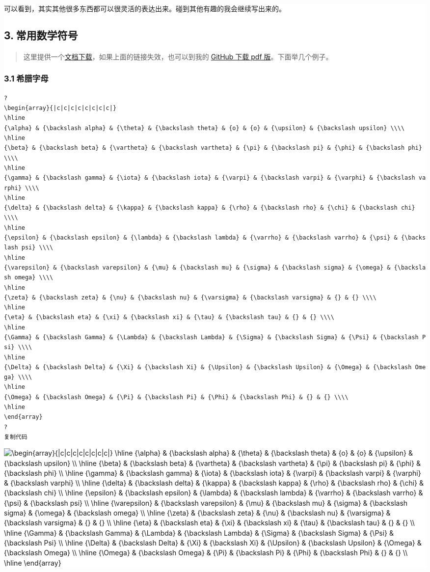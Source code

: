 可以看到，其实其他很多东西都可以很灵活的表达出来。碰到其他有趣的我会继续写出来的。

## 3. 常用数学符号

> 这里提供一个[文档下载](http://files.cnblogs.com/houkai/LATEX数学符号表.rar)，如果上面的链接失效，也可以到我的 [GitHub 下载 pdf 版](https://github.com/mk43/BlogResource/blob/master/LaTex/LATEX数学符号表.pdf)。下面举几个例子。

### 3.1 希腊字母

```
?
\begin{array}{|c|c|c|c|c|c|c|c|}
\hline
{\alpha} & {\backslash alpha} & {\theta} & {\backslash theta} & {o} & {o} & {\upsilon} & {\backslash upsilon} \\\\
\hline
{\beta} & {\backslash beta} & {\vartheta} & {\backslash vartheta} & {\pi} & {\backslash pi} & {\phi} & {\backslash phi} \\\\
\hline
{\gamma} & {\backslash gamma} & {\iota} & {\backslash iota} & {\varpi} & {\backslash varpi} & {\varphi} & {\backslash varphi} \\\\
\hline
{\delta} & {\backslash delta} & {\kappa} & {\backslash kappa} & {\rho} & {\backslash rho} & {\chi} & {\backslash chi} \\\\
\hline
{\epsilon} & {\backslash epsilon} & {\lambda} & {\backslash lambda} & {\varrho} & {\backslash varrho} & {\psi} & {\backslash psi} \\\\
\hline
{\varepsilon} & {\backslash varepsilon} & {\mu} & {\backslash mu} & {\sigma} & {\backslash sigma} & {\omega} & {\backslash omega} \\\\
\hline
{\zeta} & {\backslash zeta} & {\nu} & {\backslash nu} & {\varsigma} & {\backslash varsigma} & {} & {} \\\\
\hline
{\eta} & {\backslash eta} & {\xi} & {\backslash xi} & {\tau} & {\backslash tau} & {} & {} \\\\
\hline
{\Gamma} & {\backslash Gamma} & {\Lambda} & {\backslash Lambda} & {\Sigma} & {\backslash Sigma} & {\Psi} & {\backslash Psi} \\\\
\hline
{\Delta} & {\backslash Delta} & {\Xi} & {\backslash Xi} & {\Upsilon} & {\backslash Upsilon} & {\Omega} & {\backslash Omega} \\\\
\hline
{\Omega} & {\backslash Omega} & {\Pi} & {\backslash Pi} & {\Phi} & {\backslash Phi} & {} & {} \\\\
\hline
\end{array}
?
复制代码
```

![\begin{array}{|c|c|c|c|c|c|c|c|} \hline {\alpha} & {\backslash alpha} & {\theta} & {\backslash theta} & {o} & {o} & {\upsilon} & {\backslash upsilon} \\\\ \hline {\beta} & {\backslash beta} & {\vartheta} & {\backslash vartheta} & {\pi} & {\backslash pi} & {\phi} & {\backslash phi} \\\\ \hline {\gamma} & {\backslash gamma} & {\iota} & {\backslash iota} & {\varpi} & {\backslash varpi} & {\varphi} & {\backslash varphi} \\\\ \hline {\delta} & {\backslash delta} & {\kappa} & {\backslash kappa} & {\rho} & {\backslash rho} & {\chi} & {\backslash chi} \\\\ \hline {\epsilon} & {\backslash epsilon} & {\lambda} & {\backslash lambda} & {\varrho} & {\backslash varrho} & {\psi} & {\backslash psi} \\\\ \hline {\varepsilon} & {\backslash varepsilon} & {\mu} & {\backslash mu} & {\sigma} & {\backslash sigma} & {\omega} & {\backslash omega} \\\\ \hline {\zeta} & {\backslash zeta} & {\nu} & {\backslash nu} & {\varsigma} & {\backslash varsigma} & {} & {} \\\\ \hline {\eta} & {\backslash eta} & {\xi} & {\backslash xi} & {\tau} & {\backslash tau} & {} & {} \\\\ \hline {\Gamma} & {\backslash Gamma} & {\Lambda} & {\backslash Lambda} & {\Sigma} & {\backslash Sigma} & {\Psi} & {\backslash Psi} \\\\ \hline {\Delta} & {\backslash Delta} & {\Xi} & {\backslash Xi} & {\Upsilon} & {\backslash Upsilon} & {\Omega} & {\backslash Omega} \\\\ \hline {\Omega} & {\backslash Omega} & {\Pi} & {\backslash Pi} & {\Phi} & {\backslash Phi} & {} & {} \\\\ \hline \end{array}](https://juejin.im/equation?tex=%5Cbegin%7Barray%7D%7B%7Cc%7Cc%7Cc%7Cc%7Cc%7Cc%7Cc%7Cc%7C%7D%0A%5Chline%0A%7B%5Calpha%7D%20%26%20%7B%5Cbackslash%20alpha%7D%20%26%20%7B%5Ctheta%7D%20%26%20%7B%5Cbackslash%20theta%7D%20%26%20%7Bo%7D%20%26%20%7Bo%7D%20%26%20%7B%5Cupsilon%7D%20%26%20%7B%5Cbackslash%20upsilon%7D%20%5C%5C%5C%5C%0A%5Chline%0A%7B%5Cbeta%7D%20%26%20%7B%5Cbackslash%20beta%7D%20%26%20%7B%5Cvartheta%7D%20%26%20%7B%5Cbackslash%20vartheta%7D%20%26%20%7B%5Cpi%7D%20%26%20%7B%5Cbackslash%20pi%7D%20%26%20%7B%5Cphi%7D%20%26%20%7B%5Cbackslash%20phi%7D%20%5C%5C%5C%5C%0A%5Chline%0A%7B%5Cgamma%7D%20%26%20%7B%5Cbackslash%20gamma%7D%20%26%20%7B%5Ciota%7D%20%26%20%7B%5Cbackslash%20iota%7D%20%26%20%7B%5Cvarpi%7D%20%26%20%7B%5Cbackslash%20varpi%7D%20%26%20%7B%5Cvarphi%7D%20%26%20%7B%5Cbackslash%20varphi%7D%20%5C%5C%5C%5C%0A%5Chline%0A%7B%5Cdelta%7D%20%26%20%7B%5Cbackslash%20delta%7D%20%26%20%7B%5Ckappa%7D%20%26%20%7B%5Cbackslash%20kappa%7D%20%26%20%7B%5Crho%7D%20%26%20%7B%5Cbackslash%20rho%7D%20%26%20%7B%5Cchi%7D%20%26%20%7B%5Cbackslash%20chi%7D%20%5C%5C%5C%5C%0A%5Chline%0A%7B%5Cepsilon%7D%20%26%20%7B%5Cbackslash%20epsilon%7D%20%26%20%7B%5Clambda%7D%20%26%20%7B%5Cbackslash%20lambda%7D%20%26%20%7B%5Cvarrho%7D%20%26%20%7B%5Cbackslash%20varrho%7D%20%26%20%7B%5Cpsi%7D%20%26%20%7B%5Cbackslash%20psi%7D%20%5C%5C%5C%5C%0A%5Chline%0A%7B%5Cvarepsilon%7D%20%26%20%7B%5Cbackslash%20varepsilon%7D%20%26%20%7B%5Cmu%7D%20%26%20%7B%5Cbackslash%20mu%7D%20%26%20%7B%5Csigma%7D%20%26%20%7B%5Cbackslash%20sigma%7D%20%26%20%7B%5Comega%7D%20%26%20%7B%5Cbackslash%20omega%7D%20%5C%5C%5C%5C%0A%5Chline%0A%7B%5Czeta%7D%20%26%20%7B%5Cbackslash%20zeta%7D%20%26%20%7B%5Cnu%7D%20%26%20%7B%5Cbackslash%20nu%7D%20%26%20%7B%5Cvarsigma%7D%20%26%20%7B%5Cbackslash%20varsigma%7D%20%26%20%7B%7D%20%26%20%7B%7D%20%5C%5C%5C%5C%0A%5Chline%0A%7B%5Ceta%7D%20%26%20%7B%5Cbackslash%20eta%7D%20%26%20%7B%5Cxi%7D%20%26%20%7B%5Cbackslash%20xi%7D%20%26%20%7B%5Ctau%7D%20%26%20%7B%5Cbackslash%20tau%7D%20%26%20%7B%7D%20%26%20%7B%7D%20%5C%5C%5C%5C%0A%5Chline%0A%7B%5CGamma%7D%20%26%20%7B%5Cbackslash%20Gamma%7D%20%26%20%7B%5CLambda%7D%20%26%20%7B%5Cbackslash%20Lambda%7D%20%26%20%7B%5CSigma%7D%20%26%20%7B%5Cbackslash%20Sigma%7D%20%26%20%7B%5CPsi%7D%20%26%20%7B%5Cbackslash%20Psi%7D%20%5C%5C%5C%5C%0A%5Chline%0A%7B%5CDelta%7D%20%26%20%7B%5Cbackslash%20Delta%7D%20%26%20%7B%5CXi%7D%20%26%20%7B%5Cbackslash%20Xi%7D%20%26%20%7B%5CUpsilon%7D%20%26%20%7B%5Cbackslash%20Upsilon%7D%20%26%20%7B%5COmega%7D%20%26%20%7B%5Cbackslash%20Omega%7D%20%5C%5C%5C%5C%0A%5Chline%0A%7B%5COmega%7D%20%26%20%7B%5Cbackslash%20Omega%7D%20%26%20%7B%5CPi%7D%20%26%20%7B%5Cbackslash%20Pi%7D%20%26%20%7B%5CPhi%7D%20%26%20%7B%5Cbackslash%20Phi%7D%20%26%20%7B%7D%20%26%20%7B%7D%20%5C%5C%5C%5C%0A%5Chline%0A%5Cend%7Barray%7D)

